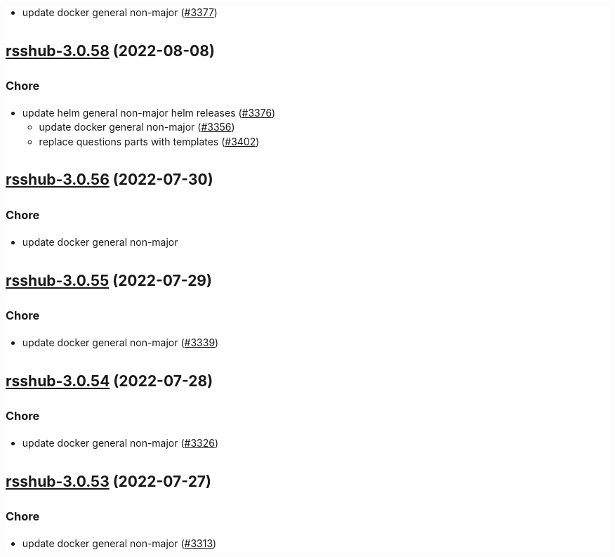 - update docker general non-major ([#3377](https://github.com/truecharts/charts/issues/3377))




## [rsshub-3.0.58](https://github.com/truecharts/charts/compare/rsshub-3.0.56...rsshub-3.0.58) (2022-08-08)

### Chore

- update helm general non-major helm releases ([#3376](https://github.com/truecharts/charts/issues/3376))
  - update docker general non-major ([#3356](https://github.com/truecharts/charts/issues/3356))
  - replace questions parts with templates ([#3402](https://github.com/truecharts/charts/issues/3402))




## [rsshub-3.0.56](https://github.com/truecharts/apps/compare/rsshub-3.0.55...rsshub-3.0.56) (2022-07-30)

### Chore

- update docker general non-major




## [rsshub-3.0.55](https://github.com/truecharts/apps/compare/rsshub-3.0.54...rsshub-3.0.55) (2022-07-29)

### Chore

- update docker general non-major ([#3339](https://github.com/truecharts/apps/issues/3339))




## [rsshub-3.0.54](https://github.com/truecharts/apps/compare/rsshub-3.0.53...rsshub-3.0.54) (2022-07-28)

### Chore

- update docker general non-major ([#3326](https://github.com/truecharts/apps/issues/3326))




## [rsshub-3.0.53](https://github.com/truecharts/apps/compare/rsshub-3.0.52...rsshub-3.0.53) (2022-07-27)

### Chore

- update docker general non-major ([#3313](https://github.com/truecharts/apps/issues/3313))
